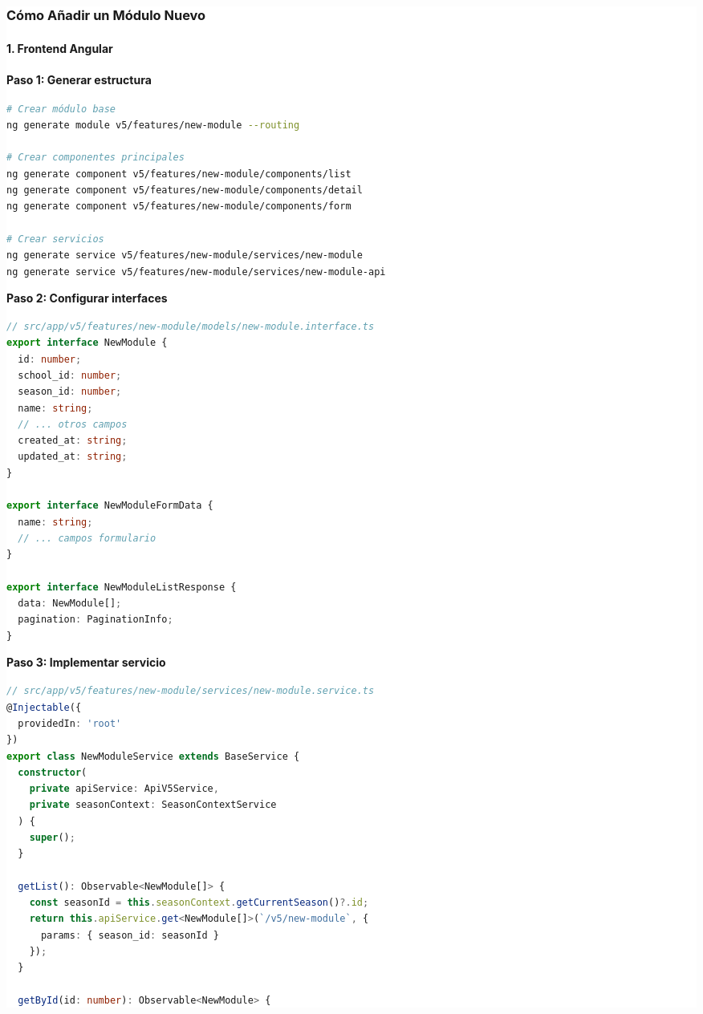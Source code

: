 ### Cómo Añadir un Módulo Nuevo

#### 1. Frontend Angular

**Paso 1: Generar estructura**
```bash
# Crear módulo base
ng generate module v5/features/new-module --routing

# Crear componentes principales
ng generate component v5/features/new-module/components/list
ng generate component v5/features/new-module/components/detail
ng generate component v5/features/new-module/components/form

# Crear servicios
ng generate service v5/features/new-module/services/new-module
ng generate service v5/features/new-module/services/new-module-api
```

**Paso 2: Configurar interfaces**
```typescript
// src/app/v5/features/new-module/models/new-module.interface.ts
export interface NewModule {
  id: number;
  school_id: number;
  season_id: number;
  name: string;
  // ... otros campos
  created_at: string;
  updated_at: string;
}

export interface NewModuleFormData {
  name: string;
  // ... campos formulario
}

export interface NewModuleListResponse {
  data: NewModule[];
  pagination: PaginationInfo;
}
```

**Paso 3: Implementar servicio**
```typescript
// src/app/v5/features/new-module/services/new-module.service.ts
@Injectable({
  providedIn: 'root'
})
export class NewModuleService extends BaseService {
  constructor(
    private apiService: ApiV5Service,
    private seasonContext: SeasonContextService
  ) {
    super();
  }

  getList(): Observable<NewModule[]> {
    const seasonId = this.seasonContext.getCurrentSeason()?.id;
    return this.apiService.get<NewModule[]>(`/v5/new-module`, {
      params: { season_id: seasonId }
    });
  }

  getById(id: number): Observable<NewModule> {
```